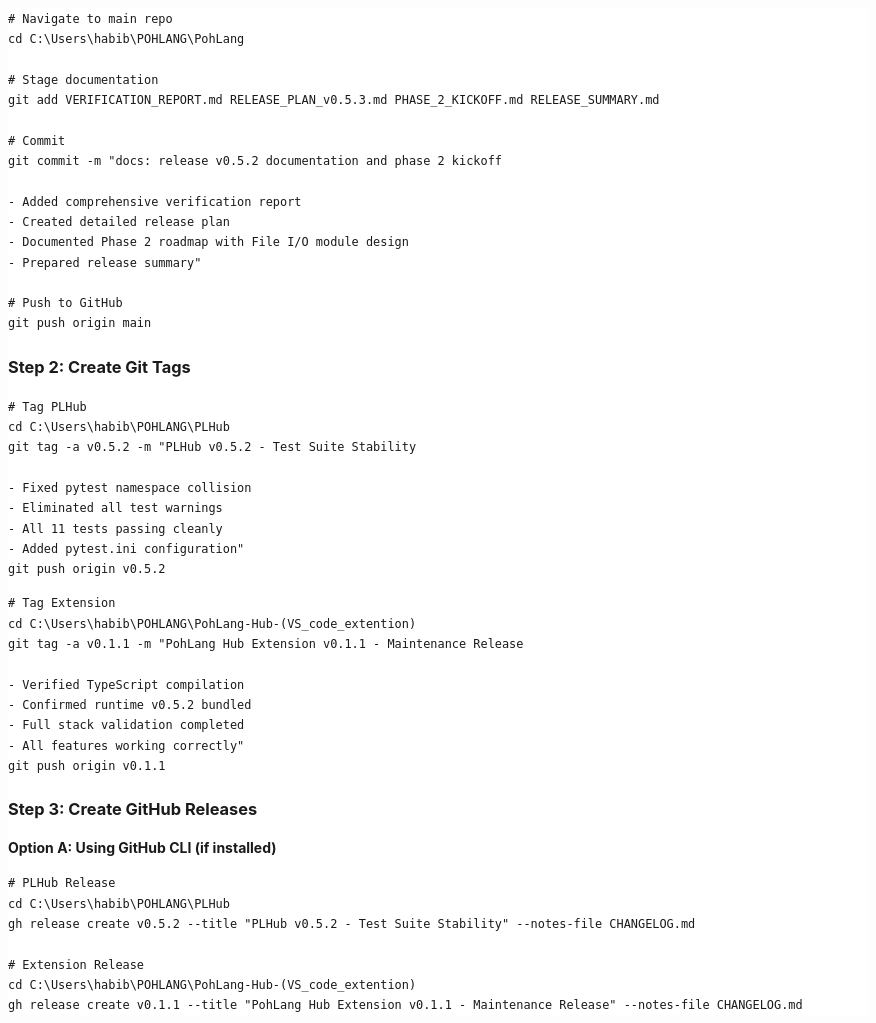 ```pwsh
# Navigate to main repo
cd C:\Users\habib\POHLANG\PohLang

# Stage documentation
git add VERIFICATION_REPORT.md RELEASE_PLAN_v0.5.3.md PHASE_2_KICKOFF.md RELEASE_SUMMARY.md

# Commit
git commit -m "docs: release v0.5.2 documentation and phase 2 kickoff

- Added comprehensive verification report
- Created detailed release plan
- Documented Phase 2 roadmap with File I/O module design
- Prepared release summary"

# Push to GitHub
git push origin main
```

### Step 2: Create Git Tags

```pwsh
# Tag PLHub
cd C:\Users\habib\POHLANG\PLHub
git tag -a v0.5.2 -m "PLHub v0.5.2 - Test Suite Stability

- Fixed pytest namespace collision
- Eliminated all test warnings
- All 11 tests passing cleanly
- Added pytest.ini configuration"
git push origin v0.5.2
```

```pwsh
# Tag Extension
cd C:\Users\habib\POHLANG\PohLang-Hub-(VS_code_extention)
git tag -a v0.1.1 -m "PohLang Hub Extension v0.1.1 - Maintenance Release

- Verified TypeScript compilation
- Confirmed runtime v0.5.2 bundled
- Full stack validation completed
- All features working correctly"
git push origin v0.1.1
```

### Step 3: Create GitHub Releases

**Option A: Using GitHub CLI (if installed)**
```pwsh
# PLHub Release
cd C:\Users\habib\POHLANG\PLHub
gh release create v0.5.2 --title "PLHub v0.5.2 - Test Suite Stability" --notes-file CHANGELOG.md

# Extension Release
cd C:\Users\habib\POHLANG\PohLang-Hub-(VS_code_extention)
gh release create v0.1.1 --title "PohLang Hub Extension v0.1.1 - Maintenance Release" --notes-file CHANGELOG.md
```
